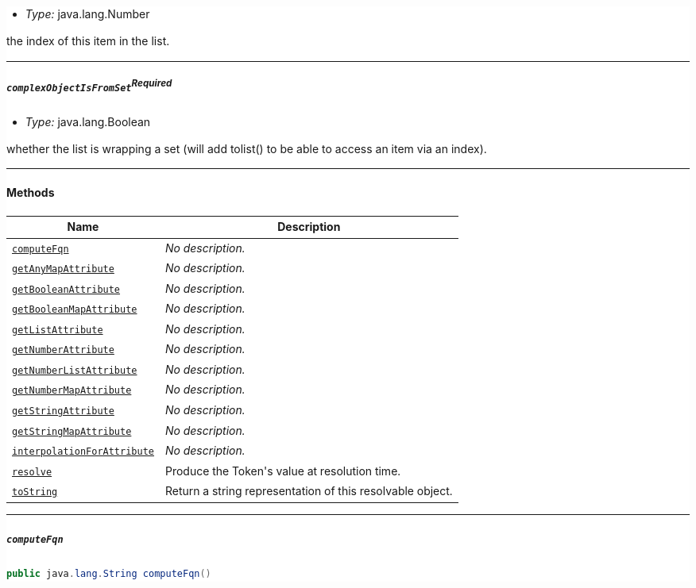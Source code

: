 - *Type:* java.lang.Number

the index of this item in the list.

---

##### `complexObjectIsFromSet`<sup>Required</sup> <a name="complexObjectIsFromSet" id="rhizo-co-terraform-provider-oci.dataOciAiAnomalyDetectionModel.DataOciAiAnomalyDetectionModelModelTrainingDetailsOutputReference.Initializer.parameter.complexObjectIsFromSet"></a>

- *Type:* java.lang.Boolean

whether the list is wrapping a set (will add tolist() to be able to access an item via an index).

---

#### Methods <a name="Methods" id="Methods"></a>

| **Name** | **Description** |
| --- | --- |
| <code><a href="#rhizo-co-terraform-provider-oci.dataOciAiAnomalyDetectionModel.DataOciAiAnomalyDetectionModelModelTrainingDetailsOutputReference.computeFqn">computeFqn</a></code> | *No description.* |
| <code><a href="#rhizo-co-terraform-provider-oci.dataOciAiAnomalyDetectionModel.DataOciAiAnomalyDetectionModelModelTrainingDetailsOutputReference.getAnyMapAttribute">getAnyMapAttribute</a></code> | *No description.* |
| <code><a href="#rhizo-co-terraform-provider-oci.dataOciAiAnomalyDetectionModel.DataOciAiAnomalyDetectionModelModelTrainingDetailsOutputReference.getBooleanAttribute">getBooleanAttribute</a></code> | *No description.* |
| <code><a href="#rhizo-co-terraform-provider-oci.dataOciAiAnomalyDetectionModel.DataOciAiAnomalyDetectionModelModelTrainingDetailsOutputReference.getBooleanMapAttribute">getBooleanMapAttribute</a></code> | *No description.* |
| <code><a href="#rhizo-co-terraform-provider-oci.dataOciAiAnomalyDetectionModel.DataOciAiAnomalyDetectionModelModelTrainingDetailsOutputReference.getListAttribute">getListAttribute</a></code> | *No description.* |
| <code><a href="#rhizo-co-terraform-provider-oci.dataOciAiAnomalyDetectionModel.DataOciAiAnomalyDetectionModelModelTrainingDetailsOutputReference.getNumberAttribute">getNumberAttribute</a></code> | *No description.* |
| <code><a href="#rhizo-co-terraform-provider-oci.dataOciAiAnomalyDetectionModel.DataOciAiAnomalyDetectionModelModelTrainingDetailsOutputReference.getNumberListAttribute">getNumberListAttribute</a></code> | *No description.* |
| <code><a href="#rhizo-co-terraform-provider-oci.dataOciAiAnomalyDetectionModel.DataOciAiAnomalyDetectionModelModelTrainingDetailsOutputReference.getNumberMapAttribute">getNumberMapAttribute</a></code> | *No description.* |
| <code><a href="#rhizo-co-terraform-provider-oci.dataOciAiAnomalyDetectionModel.DataOciAiAnomalyDetectionModelModelTrainingDetailsOutputReference.getStringAttribute">getStringAttribute</a></code> | *No description.* |
| <code><a href="#rhizo-co-terraform-provider-oci.dataOciAiAnomalyDetectionModel.DataOciAiAnomalyDetectionModelModelTrainingDetailsOutputReference.getStringMapAttribute">getStringMapAttribute</a></code> | *No description.* |
| <code><a href="#rhizo-co-terraform-provider-oci.dataOciAiAnomalyDetectionModel.DataOciAiAnomalyDetectionModelModelTrainingDetailsOutputReference.interpolationForAttribute">interpolationForAttribute</a></code> | *No description.* |
| <code><a href="#rhizo-co-terraform-provider-oci.dataOciAiAnomalyDetectionModel.DataOciAiAnomalyDetectionModelModelTrainingDetailsOutputReference.resolve">resolve</a></code> | Produce the Token's value at resolution time. |
| <code><a href="#rhizo-co-terraform-provider-oci.dataOciAiAnomalyDetectionModel.DataOciAiAnomalyDetectionModelModelTrainingDetailsOutputReference.toString">toString</a></code> | Return a string representation of this resolvable object. |

---

##### `computeFqn` <a name="computeFqn" id="rhizo-co-terraform-provider-oci.dataOciAiAnomalyDetectionModel.DataOciAiAnomalyDetectionModelModelTrainingDetailsOutputReference.computeFqn"></a>

```java
public java.lang.String computeFqn()
```
